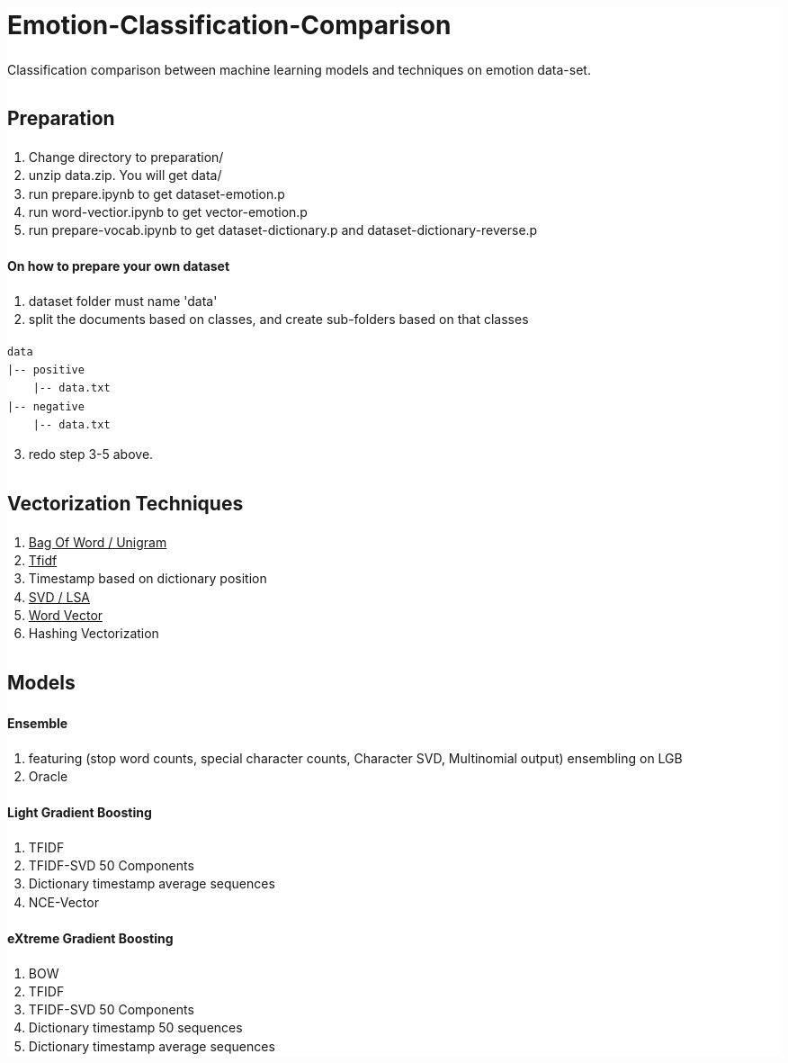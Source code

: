# Emotion-Classification-Comparison
Classification comparison between machine learning models and techniques on emotion data-set.

## Preparation

1. Change directory to preparation/
2. unzip data.zip. You will get data/
3. run prepare.ipynb to get dataset-emotion.p
4. run word-vectior.ipynb to get vector-emotion.p
5. run prepare-vocab.ipynb to get dataset-dictionary.p and dataset-dictionary-reverse.p

#### On how to prepare your own dataset
1. dataset folder must name 'data'
2. split the documents based on classes, and create sub-folders based on that classes
```text
data
|-- positive
	|-- data.txt
|-- negative
	|-- data.txt
```
3. redo step 3-5 above.


## Vectorization Techniques

1. [Bag Of Word / Unigram](https://en.wikipedia.org/wiki/Bag-of-words_model)
2. [Tfidf](https://en.wikipedia.org/wiki/Tf%E2%80%93idf)
3. Timestamp based on dictionary position
4. [SVD / LSA](http://web.mit.edu/be.400/www/SVD/Singular_Value_Decomposition.htm)
5. [Word Vector](https://blog.acolyer.org/2016/04/21/the-amazing-power-of-word-vectors/)
6. Hashing Vectorization


## Models

#### Ensemble
  1. featuring (stop word counts, special character counts, Character SVD, Multinomial output) ensembling on LGB
  2. Oracle

#### Light Gradient Boosting
  1. TFIDF
  2. TFIDF-SVD 50 Components
  3. Dictionary timestamp average sequences
  4. NCE-Vector

#### eXtreme Gradient Boosting
  1. BOW
  2. TFIDF
  3. TFIDF-SVD 50 Components
  4. Dictionary timestamp 50 sequences
  5. Dictionary timestamp average sequences
